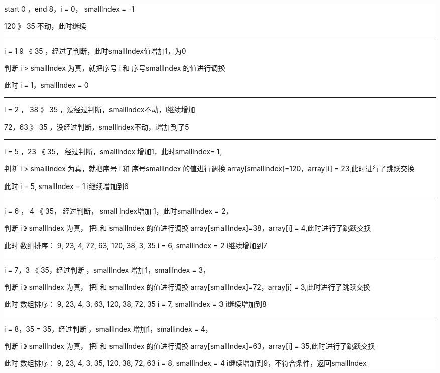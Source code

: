 
start 0 ，end 8，i = 0， smallIndex = -1

120 》 35  不动，此时继续

-------------------
i = 1
9 《 35   ，经过了判断，此时smallIndex值增加1，为0

判断 i > smallIndex 为真，就把序号 i 和 序号smallIndex 的值进行调换

此时 i = 1，smallIndex = 0

-------------------------------

i = 2 ，
38 》 35 ，没经过判断，smallIndex不动，i继续增加

72，63 》 35 ，没经过判断，smallIndex不动，i增加到了5

-------------------------------

i = 5 ，23 《 35， 经过判断，smallIndex 增加1，此时smallIndex= 1,

判断 i > smallIndex 为真，就把序号 i 和 序号smallIndex 的值进行调换
array[smallIndex]=120，array[i] = 23,此时进行了跳跃交换

此时 i = 5, smallIndex = 1
i继续增加到6

--------------------------------------

i = 6 ， 4 《 35， 经过判断， small Index增加 1，此时smallIndex = 2，

判断 i  》 smallIndex 为真， 把i 和 smallIndex 的值进行调换
array[smallIndex]=38，array[i] = 4,此时进行了跳跃交换


此时 数组排序：  9, 23, 4, 72, 63, 120, 38, 3, 35
i = 6, smallIndex = 2
i继续增加到7

------------------------------------
i = 7，3 《 35，经过判断 ，smallIndex 增加1，smallIndex = 3，

判断 i  》 smallIndex 为真， 把i 和 smallIndex 的值进行调换
array[smallIndex]=72，array[i] = 3,此时进行了跳跃交换

此时 数组排序：  9, 23, 4, 3, 63, 120, 38, 72, 35
i = 7, smallIndex = 3
i继续增加到8

--------------------------------------

i = 8，35 = 35，经过判断 ，smallIndex 增加1，smallIndex = 4，

判断 i  》 smallIndex 为真， 把i 和 smallIndex 的值进行调换
array[smallIndex]=63，array[i] = 35,此时进行了跳跃交换

此时 数组排序：  9, 23, 4, 3, 35, 120, 38, 72, 63
i = 8, smallIndex = 4
i继续增加到9，不符合条件，返回smallIndex
